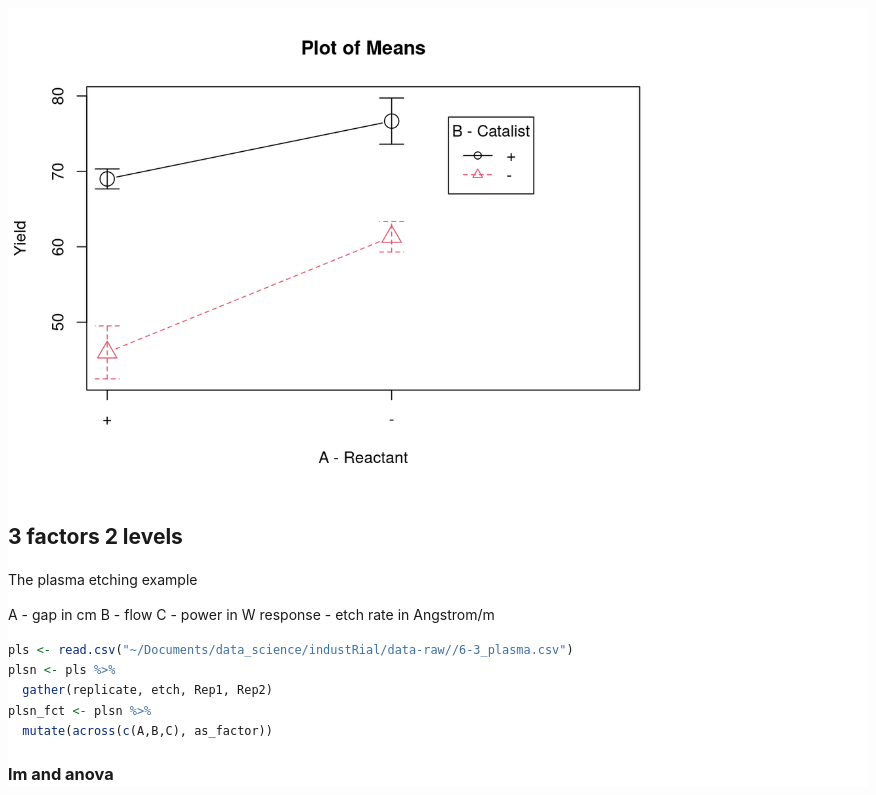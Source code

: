 <img src="doe_mF-2L_files/figure-html/unnamed-chunk-13-1.png" width="672" />

## 3 factors 2 levels

The plasma etching example

A - gap in cm
B - flow
C - power in W
response - etch rate in Angstrom/m


```r
pls <- read.csv("~/Documents/data_science/industRial/data-raw//6-3_plasma.csv")
plsn <- pls %>% 
  gather(replicate, etch, Rep1, Rep2)
plsn_fct <- plsn %>%
  mutate(across(c(A,B,C), as_factor))
```

### lm and anova

